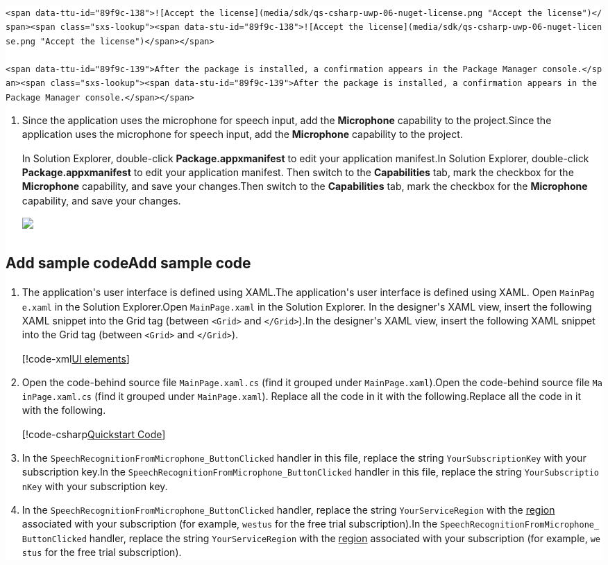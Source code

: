     <span data-ttu-id="89f9c-138">![Accept the license](media/sdk/qs-csharp-uwp-06-nuget-license.png "Accept the license")</span><span class="sxs-lookup"><span data-stu-id="89f9c-138">![Accept the license](media/sdk/qs-csharp-uwp-06-nuget-license.png "Accept the license")</span></span>

    <span data-ttu-id="89f9c-139">After the package is installed, a confirmation appears in the Package Manager console.</span><span class="sxs-lookup"><span data-stu-id="89f9c-139">After the package is installed, a confirmation appears in the Package Manager console.</span></span>

1. <span data-ttu-id="89f9c-140">Since the application uses the microphone for speech input, add the **Microphone** capability to the project.</span><span class="sxs-lookup"><span data-stu-id="89f9c-140">Since the application uses the microphone for speech input, add the **Microphone** capability to the project.</span></span>

   <span data-ttu-id="89f9c-141">In Solution Explorer, double-click **Package.appxmanifest** to edit your application manifest.</span><span class="sxs-lookup"><span data-stu-id="89f9c-141">In Solution Explorer, double-click **Package.appxmanifest** to edit your application manifest.</span></span>
   <span data-ttu-id="89f9c-142">Then switch to the **Capabilities** tab, mark the checkbox for the **Microphone** capability, and save your changes.</span><span class="sxs-lookup"><span data-stu-id="89f9c-142">Then switch to the **Capabilities** tab, mark the checkbox for the **Microphone** capability, and save your changes.</span></span>

   ![](media/sdk/qs-csharp-uwp-07-capabilities.png)


## <a name="add-sample-code"></a><span data-ttu-id="89f9c-143">Add sample code</span><span class="sxs-lookup"><span data-stu-id="89f9c-143">Add sample code</span></span>

1. <span data-ttu-id="89f9c-144">The application's user interface is defined using XAML.</span><span class="sxs-lookup"><span data-stu-id="89f9c-144">The application's user interface is defined using XAML.</span></span> <span data-ttu-id="89f9c-145">Open `MainPage.xaml` in the Solution Explorer.</span><span class="sxs-lookup"><span data-stu-id="89f9c-145">Open `MainPage.xaml` in the Solution Explorer.</span></span> <span data-ttu-id="89f9c-146">In the designer's XAML view, insert the following XAML snippet into the Grid tag (between `<Grid>` and `</Grid>`).</span><span class="sxs-lookup"><span data-stu-id="89f9c-146">In the designer's XAML view, insert the following XAML snippet into the Grid tag (between `<Grid>` and `</Grid>`).</span></span>

   [!code-xml[UI elements](~/samples-cognitive-services-speech-sdk/quickstart/csharp-uwp/helloworld/MainPage.xaml#StackPanel)]

1. <span data-ttu-id="89f9c-147">Open the code-behind source file `MainPage.xaml.cs` (find it grouped under `MainPage.xaml`).</span><span class="sxs-lookup"><span data-stu-id="89f9c-147">Open the code-behind source file `MainPage.xaml.cs` (find it grouped under `MainPage.xaml`).</span></span> <span data-ttu-id="89f9c-148">Replace all the code in it with the following.</span><span class="sxs-lookup"><span data-stu-id="89f9c-148">Replace all the code in it with the following.</span></span>

   [!code-csharp[Quickstart Code](~/samples-cognitive-services-speech-sdk/quickstart/csharp-uwp/helloworld/MainPage.xaml.cs#code)]

1. <span data-ttu-id="89f9c-149">In the `SpeechRecognitionFromMicrophone_ButtonClicked` handler in this file, replace the string `YourSubscriptionKey` with your subscription key.</span><span class="sxs-lookup"><span data-stu-id="89f9c-149">In the `SpeechRecognitionFromMicrophone_ButtonClicked` handler in this file, replace the string `YourSubscriptionKey` with your subscription key.</span></span>

1. <span data-ttu-id="89f9c-150">In the `SpeechRecognitionFromMicrophone_ButtonClicked` handler, replace the string `YourServiceRegion` with the [region](regions.md) associated with your subscription (for example, `westus` for the free trial subscription).</span><span class="sxs-lookup"><span data-stu-id="89f9c-150">In the `SpeechRecognitionFromMicrophone_ButtonClicked` handler, replace the string `YourServiceRegion` with the [region](regions.md) associated with your subscription (for example, `westus` for the free trial subscription).</span></span>
